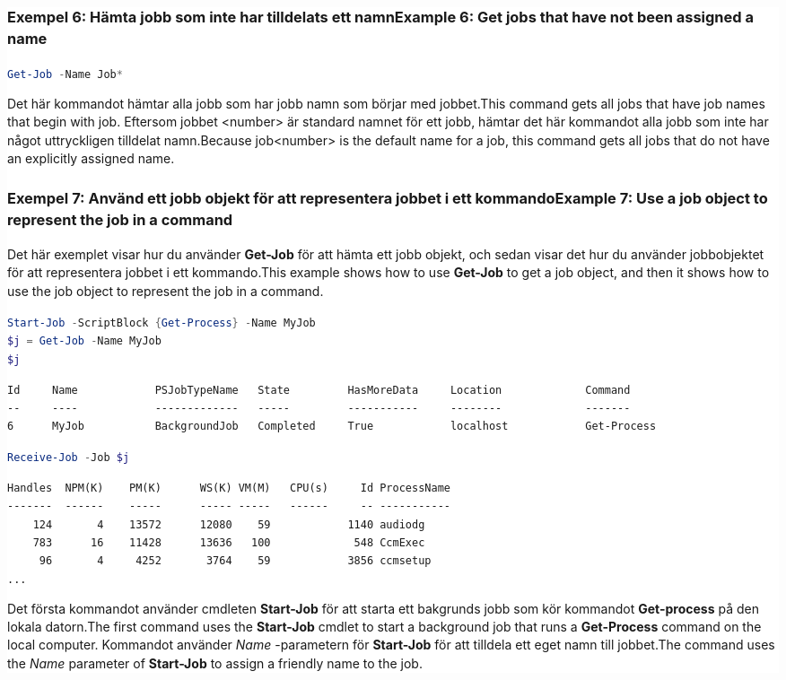 ### <span data-ttu-id="1c77e-153">Exempel 6: Hämta jobb som inte har tilldelats ett namn</span><span class="sxs-lookup"><span data-stu-id="1c77e-153">Example 6: Get jobs that have not been assigned a name</span></span>

```powershell
Get-Job -Name Job*
```

<span data-ttu-id="1c77e-154">Det här kommandot hämtar alla jobb som har jobb namn som börjar med jobbet.</span><span class="sxs-lookup"><span data-stu-id="1c77e-154">This command gets all jobs that have job names that begin with job.</span></span>
<span data-ttu-id="1c77e-155">Eftersom jobbet \<number\> är standard namnet för ett jobb, hämtar det här kommandot alla jobb som inte har något uttryckligen tilldelat namn.</span><span class="sxs-lookup"><span data-stu-id="1c77e-155">Because job\<number\> is the default name for a job, this command gets all jobs that do not have an explicitly assigned name.</span></span>

### <span data-ttu-id="1c77e-156">Exempel 7: Använd ett jobb objekt för att representera jobbet i ett kommando</span><span class="sxs-lookup"><span data-stu-id="1c77e-156">Example 7: Use a job object to represent the job in a command</span></span>

<span data-ttu-id="1c77e-157">Det här exemplet visar hur du använder **Get-Job** för att hämta ett jobb objekt, och sedan visar det hur du använder jobbobjektet för att representera jobbet i ett kommando.</span><span class="sxs-lookup"><span data-stu-id="1c77e-157">This example shows how to use **Get-Job** to get a job object, and then it shows how to use the job object to represent the job in a command.</span></span>

```powershell
Start-Job -ScriptBlock {Get-Process} -Name MyJob
$j = Get-Job -Name MyJob
$j
```

```Output
Id     Name            PSJobTypeName   State         HasMoreData     Location             Command
--     ----            -------------   -----         -----------     --------             -------
6      MyJob           BackgroundJob   Completed     True            localhost            Get-Process
```

```powershell
Receive-Job -Job $j
```

```Output
Handles  NPM(K)    PM(K)      WS(K) VM(M)   CPU(s)     Id ProcessName
-------  ------    -----      ----- -----   ------     -- -----------
    124       4    13572      12080    59            1140 audiodg
    783      16    11428      13636   100             548 CcmExec
     96       4     4252       3764    59            3856 ccmsetup
...
```

<span data-ttu-id="1c77e-158">Det första kommandot använder cmdleten **Start-Job** för att starta ett bakgrunds jobb som kör kommandot **Get-process** på den lokala datorn.</span><span class="sxs-lookup"><span data-stu-id="1c77e-158">The first command uses the **Start-Job** cmdlet to start a background job that runs a **Get-Process** command on the local computer.</span></span> <span data-ttu-id="1c77e-159">Kommandot använder *Name* -parametern för **Start-Job** för att tilldela ett eget namn till jobbet.</span><span class="sxs-lookup"><span data-stu-id="1c77e-159">The command uses the *Name* parameter of **Start-Job** to assign a friendly name to the job.</span></span>
